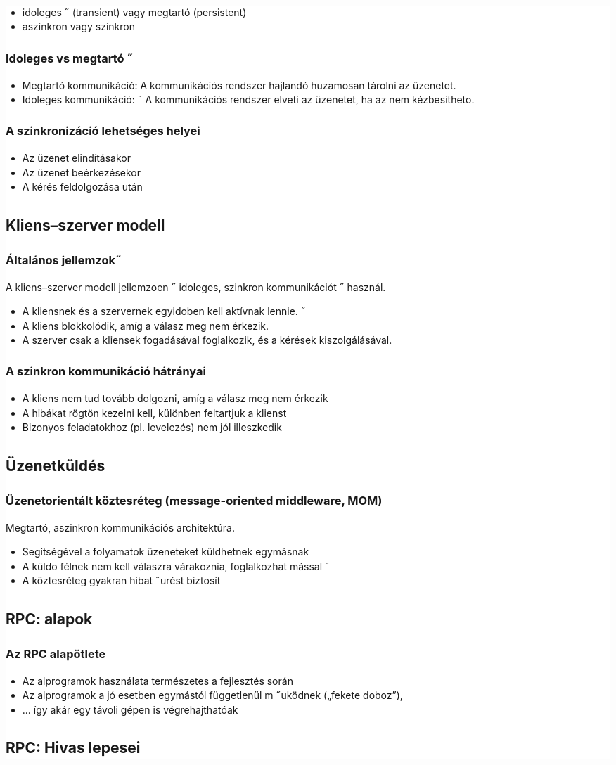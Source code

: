 - idoleges ˝ (transient) vagy megtartó (persistent)
- aszinkron vagy szinkron

### Idoleges vs megtartó ˝
- Megtartó kommunikáció: A kommunikációs rendszer hajlandó
huzamosan tárolni az üzenetet.
- Idoleges kommunikáció: ˝ A kommunikációs rendszer elveti az üzenetet,
ha az nem kézbesítheto.


### A szinkronizáció lehetséges helyei
- Az üzenet elindításakor
- Az üzenet beérkezésekor
- A kérés feldolgozása után




## Kliens–szerver modell
### Általános jellemzok˝
A kliens–szerver modell jellemzoen ˝ idoleges, szinkron kommunikációt ˝
használ.
- A kliensnek és a szervernek egyidoben kell aktívnak lennie. ˝
- A kliens blokkolódik, amíg a válasz meg nem érkezik.
- A szerver csak a kliensek fogadásával foglalkozik, és a kérések
kiszolgálásával.
### A szinkron kommunikáció hátrányai
- A kliens nem tud tovább dolgozni, amíg a válasz meg nem érkezik
- A hibákat rögtön kezelni kell, különben feltartjuk a klienst
- Bizonyos feladatokhoz (pl. levelezés) nem jól illeszkedik


## Üzenetküldés
### Üzenetorientált köztesréteg (message-oriented middleware, MOM)
Megtartó, aszinkron kommunikációs architektúra.
- Segítségével a folyamatok üzeneteket küldhetnek egymásnak
- A küldo félnek nem kell válaszra várakoznia, foglalkozhat mással ˝
- A köztesréteg gyakran hibat ˝urést biztosít


## RPC: alapok
### Az RPC alapötlete
- Az alprogramok használata természetes a fejlesztés során
- Az alprogramok a jó esetben egymástól függetlenül m ˝uködnek
(„fekete doboz”),
- ... így akár egy távoli gépen is végrehajthatóak

## RPC: Hivas lepesei
